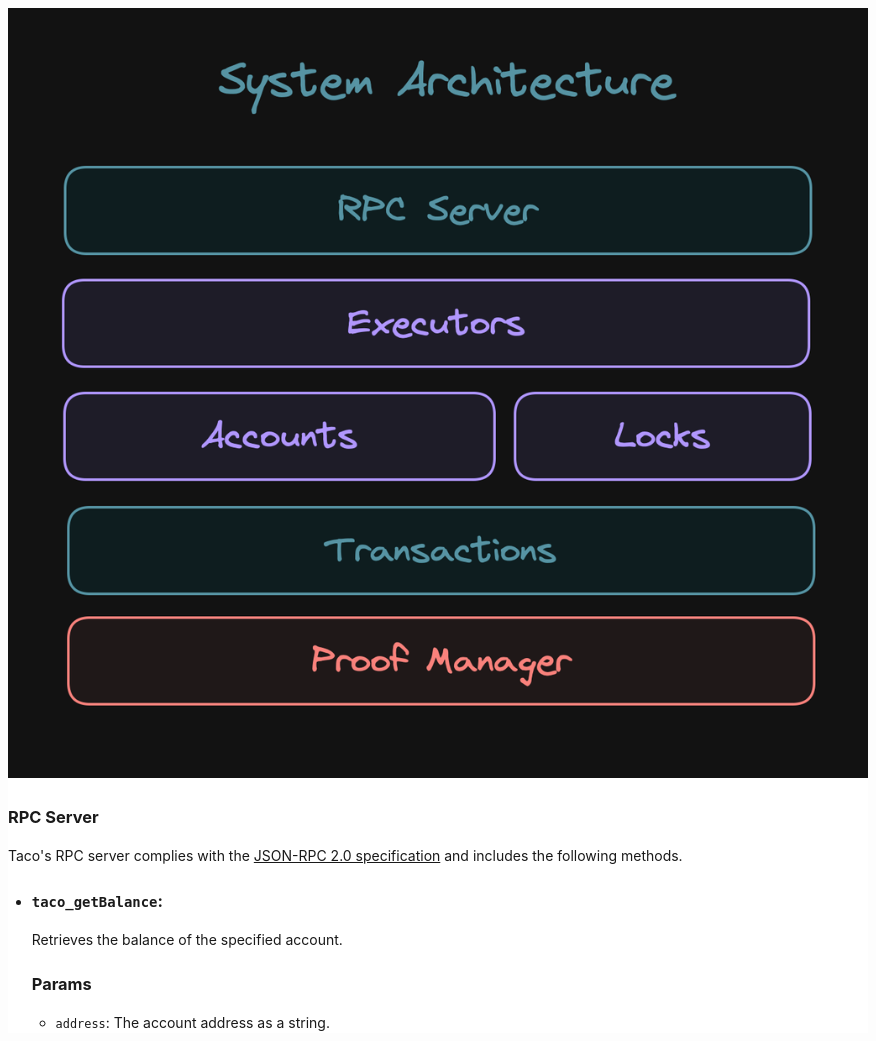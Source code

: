 ![](/assets/architecture.png)

### RPC Server

Taco's RPC server complies with the [JSON-RPC 2.0 specification](https://www.jsonrpc.org/specification) and includes the following methods.

-   ### `taco_getBalance`:

    Retrieves the balance of the specified account.

    ### Params

    -   `address`: The account address as a string.
